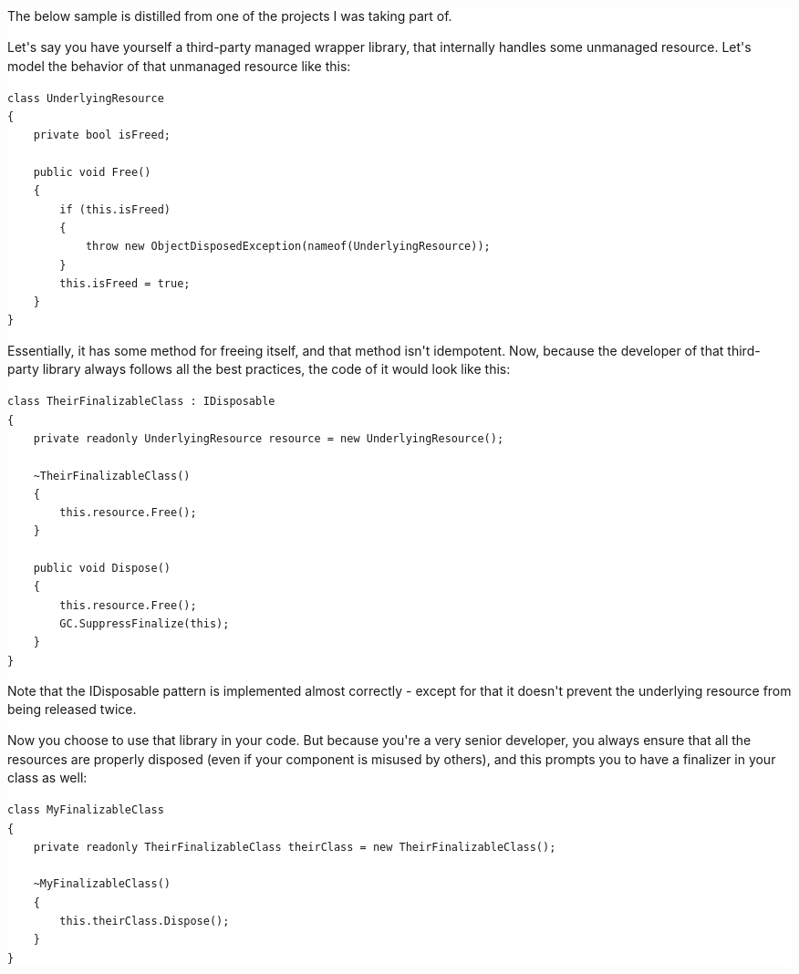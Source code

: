 The below sample is distilled from one of the projects I was taking part of. 

Let's say you have yourself a third-party managed wrapper library, that internally handles some unmanaged resource. Let's model the behavior of that unmanaged resource like this:

```
class UnderlyingResource
{
    private bool isFreed;

    public void Free()
    {
        if (this.isFreed)
        {
            throw new ObjectDisposedException(nameof(UnderlyingResource));
        }
        this.isFreed = true;
    }
}
```

Essentially, it has some method for freeing itself, and that method isn't idempotent.
Now, because the developer of that third-party library always follows all the best practices, the code of it would look like this:

```
class TheirFinalizableClass : IDisposable
{
    private readonly UnderlyingResource resource = new UnderlyingResource();

    ~TheirFinalizableClass()
    {
        this.resource.Free();
    }

    public void Dispose()
    {
        this.resource.Free();
        GC.SuppressFinalize(this);
    }
}
```

Note that the IDisposable pattern is implemented almost correctly - except for that it doesn't prevent the underlying resource from being released twice.

Now you choose to use that library in your code. But because you're a very senior developer, you always ensure that all the resources are properly disposed (even if your component is misused by others), and this prompts you to have a finalizer in your class as well:

```
class MyFinalizableClass
{
    private readonly TheirFinalizableClass theirClass = new TheirFinalizableClass();

    ~MyFinalizableClass()
    {
        this.theirClass.Dispose();
    }
}
```
